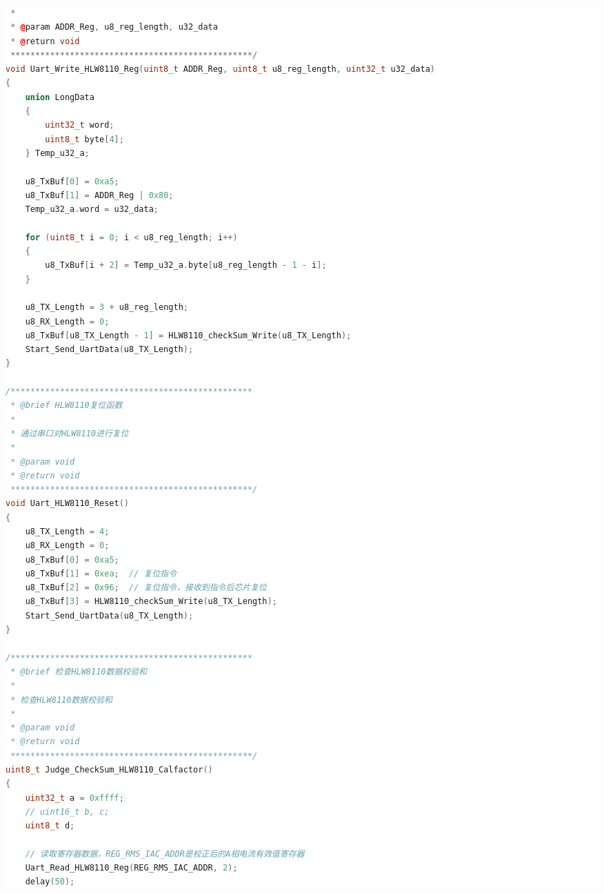 ```c++
 *
 * @param ADDR_Reg, u8_reg_length, u32_data
 * @return void
 *************************************************/
void Uart_Write_HLW8110_Reg(uint8_t ADDR_Reg, uint8_t u8_reg_length, uint32_t u32_data)
{
    union LongData
    {
        uint32_t word;
        uint8_t byte[4];
    } Temp_u32_a;

    u8_TxBuf[0] = 0xa5;
    u8_TxBuf[1] = ADDR_Reg | 0x80;
    Temp_u32_a.word = u32_data;

    for (uint8_t i = 0; i < u8_reg_length; i++)
    {
        u8_TxBuf[i + 2] = Temp_u32_a.byte[u8_reg_length - 1 - i];
    }

    u8_TX_Length = 3 + u8_reg_length;
    u8_RX_Length = 0;
    u8_TxBuf[u8_TX_Length - 1] = HLW8110_checkSum_Write(u8_TX_Length);
    Start_Send_UartData(u8_TX_Length);
}

/*************************************************
 * @brief HLW8110复位函数
 *
 * 通过串口对HLW8110进行复位
 *
 * @param void
 * @return void
 *************************************************/
void Uart_HLW8110_Reset()
{
    u8_TX_Length = 4;
    u8_RX_Length = 0;
    u8_TxBuf[0] = 0xa5;
    u8_TxBuf[1] = 0xea;  // 复位指令
    u8_TxBuf[2] = 0x96;  // 复位指令，接收到指令后芯片复位
    u8_TxBuf[3] = HLW8110_checkSum_Write(u8_TX_Length);
    Start_Send_UartData(u8_TX_Length);
}

/*************************************************
 * @brief 检查HLW8110数据校验和
 *
 * 检查HLW8110数据校验和
 *
 * @param void
 * @return void
 *************************************************/
uint8_t Judge_CheckSum_HLW8110_Calfactor()
{
    uint32_t a = 0xffff;
    // uint16_t b, c;
    uint8_t d;

    // 读取寄存器数据，REG_RMS_IAC_ADDR是校正后的A相电流有效值寄存器
    Uart_Read_HLW8110_Reg(REG_RMS_IAC_ADDR, 2);
    delay(50);
```
